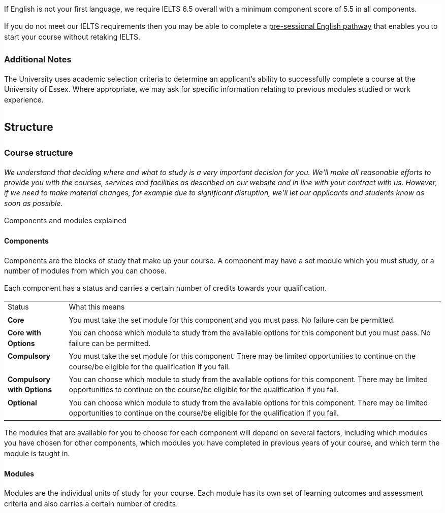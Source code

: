   

If English is not your first language, we require IELTS 6.5 overall with a minimum
component score of 5.5 in all components.

If you do not meet our IELTS requirements then you may be able to complete a [pre-sessional English
pathway](https://www.essex.ac.uk/international/pre-sessional/) that enables you to start your course without retaking IELTS.

### Additional Notes

The University uses academic selection criteria to determine an applicant’s ability to
successfully complete a course at the University of Essex. Where appropriate, we may ask
for specific information relating to previous modules studied or work experience.

## Structure

### Course structure

*We understand that deciding where and what to study is a very important decision for you. We'll make all reasonable efforts to provide you with the courses, services and facilities as described on our website and in line with your contract with us. However, if we need to make material changes, for example due to significant disruption, we'll let our applicants and students know as soon as possible.*

Components and modules explained

#### Components

Components are the blocks of study that make up your course. A component may have a set module which you must study, or a number of modules from which you can choose.

Each component has a status and carries a certain number of credits towards your qualification.

|  |  |
| --- | --- |
| Status | What this means |
| **Core** | You must take the set module for this component and you must pass. No failure can be permitted. |
| **Core with Options** | You can choose which module to study from the available options for this component but you must pass. No failure can be permitted. |
| **Compulsory** | You must take the set module for this component. There may be limited opportunities to continue on the course/be eligible for the qualification if you fail. |
| **Compulsory with Options** | You can choose which module to study from the available options for this component. There may be limited opportunities to continue on the course/be eligible for the qualification if you fail. |
| **Optional** | You can choose which module to study from the available options for this component. There may be limited opportunities to continue on the course/be eligible for the qualification if you fail. |

The modules that are available for you to choose for each component will depend on several factors, including which modules you have chosen for other components, which modules you have completed in previous years of your course, and which term the module is taught in.

#### Modules

Modules are the individual units of study for your course. Each module has its own set of learning outcomes and assessment criteria and also carries a certain number of credits.
